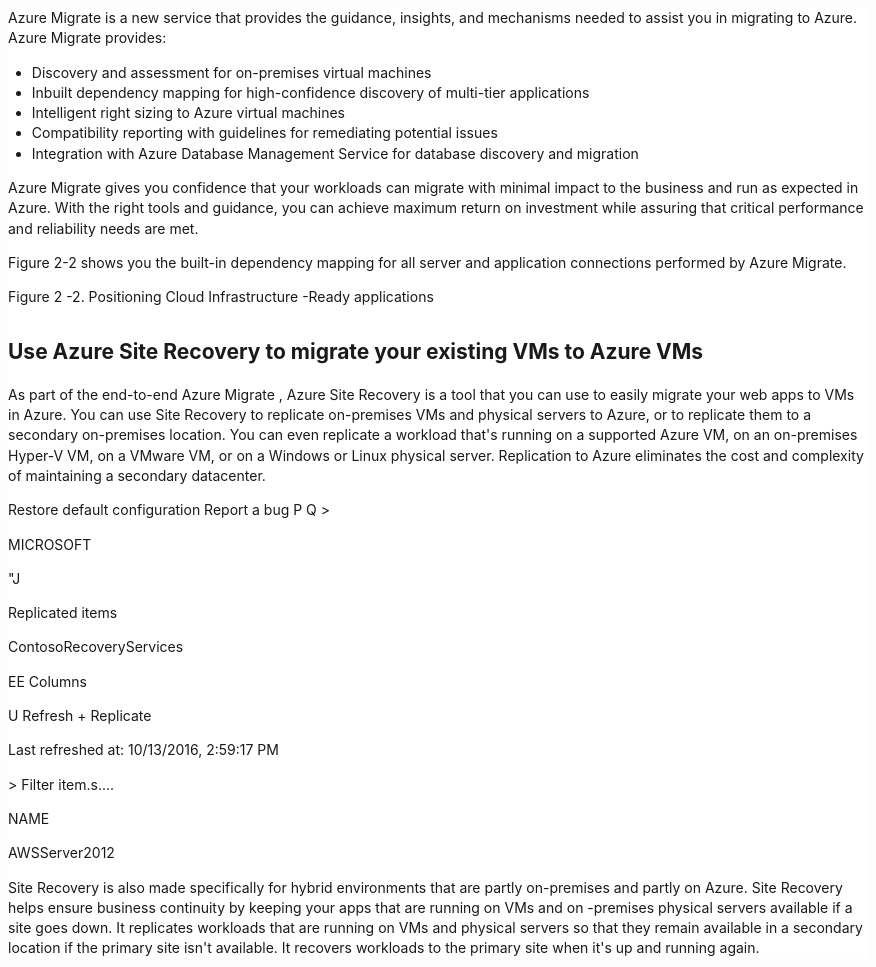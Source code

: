 Azure Migrate is a new service that provides the guidance, insights, and mechanisms needed to assist you in migrating to Azure. Azure Migrate provides:

- Discovery and assessment for on-premises virtual machines
- Inbuilt dependency mapping for high-confidence discovery of multi-tier applications
- Intelligent right sizing to Azure virtual machines
- Compatibility reporting with guidelines for remediating potential issues
- Integration with Azure Database Management Service for database discovery and migration

Azure Migrate gives you confidence that your workloads can migrate with minimal impact to the business and run as expected in Azure. With the right tools and guidance, you can achieve maximum return on investment while assuring that critical performance and reliability needs are met.

Figure 2-2 shows you the built-in dependency mapping for all server and application connections performed by Azure Migrate.

Figure 2 -2. Positioning Cloud Infrastructure -Ready applications



## Use Azure Site Recovery to migrate your existing VMs to Azure VMs

As part of the end-to-end Azure Migrate , Azure Site Recovery is a tool that you can use to easily migrate your web apps to VMs in Azure. You can use Site Recovery to replicate on-premises VMs and physical servers to Azure, or to replicate them to a secondary on-premises location. You can even replicate a workload that's running on a supported Azure VM, on an on-premises Hyper-V VM, on a VMware VM, or on a Windows or Linux physical server. Replication to Azure eliminates the cost and complexity of maintaining a secondary datacenter.

Restore default configuration Report a bug P Q &gt;

MICROSOFT

"J

Replicated items

ContosoRecoveryServices

EE Columns

U Refresh + Replicate

Last refreshed at: 10/13/2016, 2:59:17 PM

&gt; Filter item.s....

NAME

AWSServer2012

Site Recovery is also made specifically for hybrid environments that are partly on-premises and partly on Azure. Site Recovery helps ensure business continuity by keeping your apps that are running on VMs and on -premises physical servers available if a site goes down. It replicates workloads that are running on VMs and physical servers so that they remain available in a secondary location if the primary site isn't available. It recovers workloads to the primary site when it's up and running again.
